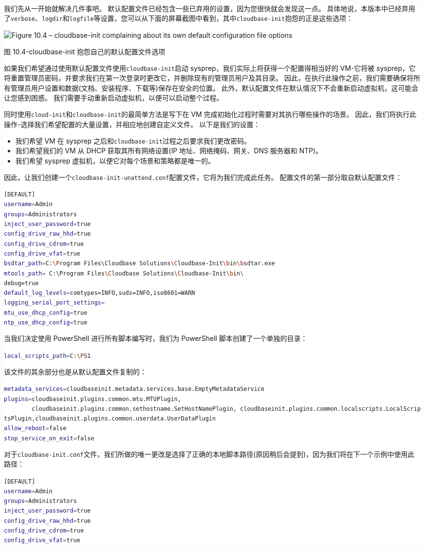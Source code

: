 我们先从一开始就解决几件事吧。 默认配置文件已经包含一些已弃用的设置，因为您很快就会发现这一点。 具体地说，本版本中已经弃用了`verbose`、`logdir`和`logfile`等设置，您可以从下面的屏幕截图中看到，其中`cloudbase-init`抱怨的正是这些选项：

![Figure 10.4 – cloudbase-init complaining about its own default configuration file options ](image/B14834_10_04.jpg)

图 10.4-cloudbase-init 抱怨自己的默认配置文件选项

如果我们希望通过使用默认配置文件使用`cloudbase-init`启动 sysprep，我们实际上将获得一个配置得相当好的 VM-它将被 sysprep，它将重置管理员密码，并要求我们在第一次登录时更改它，并删除现有的管理员用户及其目录。 因此，在执行此操作之前，我们需要确保将所有管理员用户设置和数据(文档、安装程序、下载等)保存在安全的位置。 此外，默认配置文件在默认情况下不会重新启动虚拟机，这可能会让您感到困惑。 我们需要手动重新启动虚拟机，以便可以启动整个过程。

同时使用`cloud-init`和`cloudbase-init`的最简单方法是写下在 VM 完成初始化过程时需要对其执行哪些操作的场景。 因此，我们将执行此操作-选择我们希望配置的大量设置，并相应地创建自定义文件。 以下是我们的设置：

*   我们希望 VM 在 sysprep 之后和`cloudbase-init`过程之后要求我们更改密码。
*   我们希望我们的 VM 从 DHCP 获取其所有网络设置(IP 地址、网络掩码、网关、DNS 服务器和 NTP)。
*   我们希望 sysprep 虚拟机，以便它对每个场景和策略都是唯一的。

因此，让我们创建一个`cloudbase-init-unattend.conf`配置文件，它将为我们完成此任务。 配置文件的第一部分取自默认配置文件：

```sh
[DEFAULT]
username=Admin
groups=Administrators
inject_user_password=true
config_drive_raw_hhd=true
config_drive_cdrom=true
config_drive_vfat=true
bsdtar_path=C:\Program Files\Cloudbase Solutions\Cloudbase-Init\bin\bsdtar.exe
mtools_path= C:\Program Files\Cloudbase Solutions\Cloudbase-Init\bin\
debug=true
default_log_levels=comtypes=INFO,suds=INFO,iso8601=WARN
logging_serial_port_settings=
mtu_use_dhcp_config=true
ntp_use_dhcp_config=true
```

当我们决定使用 PowerShell 进行所有脚本编写时，我们为 PowerShell 脚本创建了一个单独的目录：

```sh
local_scripts_path=C:\PS1
```

该文件的其余部分也是从默认配置文件复制的：

```sh
metadata_services=cloudbaseinit.metadata.services.base.EmptyMetadataService
plugins=cloudbaseinit.plugins.common.mtu.MTUPlugin,
        cloudbaseinit.plugins.common.sethostname.SetHostNamePlugin, cloudbaseinit.plugins.common.localscripts.LocalScriptsPlugin,cloudbaseinit.plugins.common.userdata.UserDataPlugin
allow_reboot=false    
stop_service_on_exit=false
```

对于`cloudbase-init.conf`文件，我们所做的唯一更改是选择了正确的本地脚本路径(原因稍后会提到)，因为我们将在下一个示例中使用此路径：

```sh
[DEFAULT]
username=Admin
groups=Administrators
inject_user_password=true
config_drive_raw_hhd=true
config_drive_cdrom=true
config_drive_vfat=true
```
